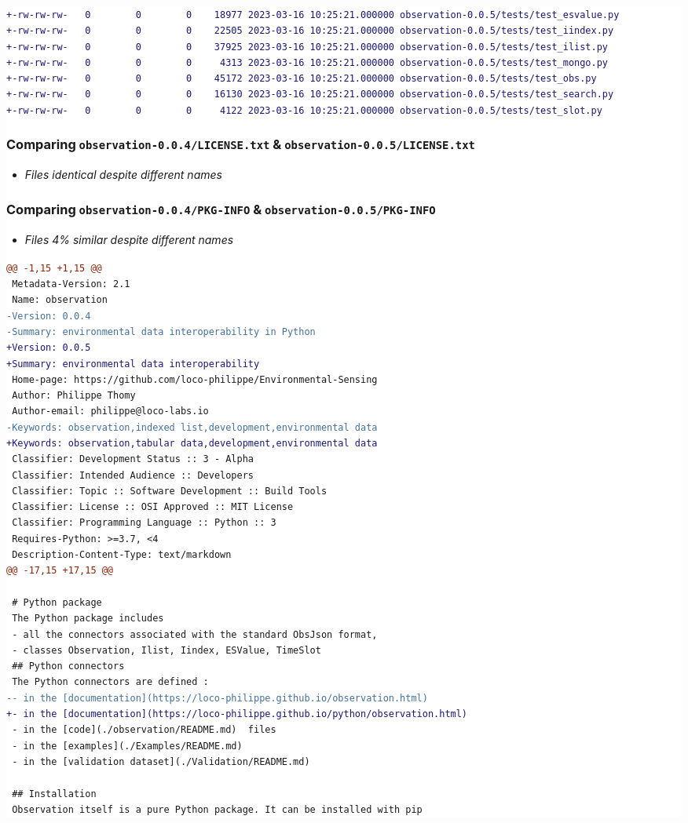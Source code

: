```diff
+-rw-rw-rw-   0        0        0    18977 2023-03-16 10:25:21.000000 observation-0.0.5/tests/test_esvalue.py
+-rw-rw-rw-   0        0        0    22505 2023-03-16 10:25:21.000000 observation-0.0.5/tests/test_iindex.py
+-rw-rw-rw-   0        0        0    37925 2023-03-16 10:25:21.000000 observation-0.0.5/tests/test_ilist.py
+-rw-rw-rw-   0        0        0     4313 2023-03-16 10:25:21.000000 observation-0.0.5/tests/test_mongo.py
+-rw-rw-rw-   0        0        0    45172 2023-03-16 10:25:21.000000 observation-0.0.5/tests/test_obs.py
+-rw-rw-rw-   0        0        0    16130 2023-03-16 10:25:21.000000 observation-0.0.5/tests/test_search.py
+-rw-rw-rw-   0        0        0     4122 2023-03-16 10:25:21.000000 observation-0.0.5/tests/test_slot.py
```

### Comparing `observation-0.0.4/LICENSE.txt` & `observation-0.0.5/LICENSE.txt`

 * *Files identical despite different names*

### Comparing `observation-0.0.4/PKG-INFO` & `observation-0.0.5/PKG-INFO`

 * *Files 4% similar despite different names*

```diff
@@ -1,15 +1,15 @@
 Metadata-Version: 2.1
 Name: observation
-Version: 0.0.4
-Summary: environmental data interoperability in Python
+Version: 0.0.5
+Summary: environmental data interoperability
 Home-page: https://github.com/loco-philippe/Environmental-Sensing
 Author: Philippe Thomy
 Author-email: philippe@loco-labs.io
-Keywords: observation,indexed list,development,environmental data
+Keywords: observation,tabular data,development,environmental data
 Classifier: Development Status :: 3 - Alpha
 Classifier: Intended Audience :: Developers
 Classifier: Topic :: Software Development :: Build Tools
 Classifier: License :: OSI Approved :: MIT License
 Classifier: Programming Language :: Python :: 3
 Requires-Python: >=3.7, <4
 Description-Content-Type: text/markdown
@@ -17,15 +17,15 @@
 
 # Python package
 The Python package includes 
 - all the connectors associated with the standard ObsJson format,
 - classes Observation, Ilist, Iindex, ESValue, TimeSlot
 ## Python connectors
 The Python connectors are defined :
-- in the [documentation](https://loco-philippe.github.io/observation.html)
+- in the [documentation](https://loco-philippe.github.io/python/observation.html)
 - in the [code](./observation/README.md)  files 
 - in the [examples](./Examples/README.md)
 - in the [validation dataset](./Validation/README.md)
 
 ## Installation
 Observation itself is a pure Python package. It can be installed with pip
```
